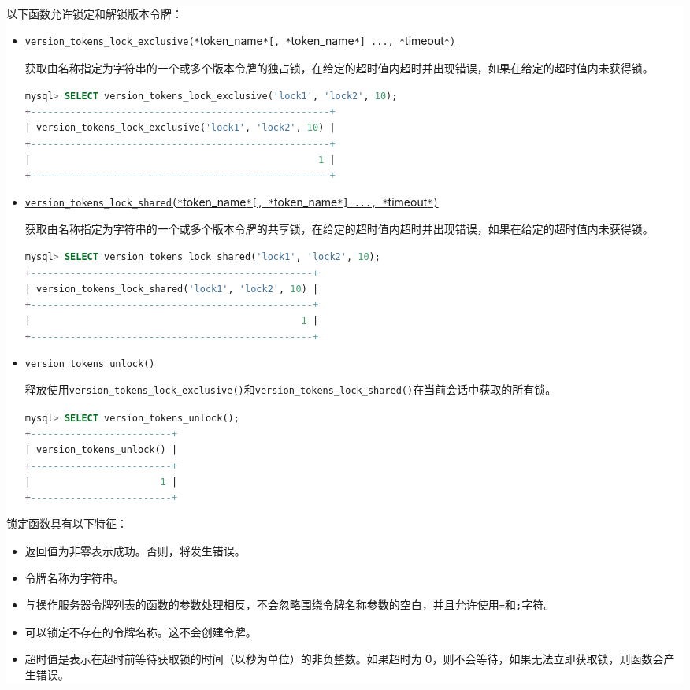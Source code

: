 以下函数允许锁定和解锁版本令牌：

+   [`version_tokens_lock_exclusive(*`token_name`*[, *`token_name`*] ..., *`timeout`*)`](version-tokens-reference.html#function_version-tokens-lock-exclusive)

    获取由名称指定为字符串的一个或多个版本令牌的独占锁，在给定的超时值内超时并出现错误，如果在给定的超时值内未获得锁。

    ```sql
    mysql> SELECT version_tokens_lock_exclusive('lock1', 'lock2', 10);
    +-----------------------------------------------------+
    | version_tokens_lock_exclusive('lock1', 'lock2', 10) |
    +-----------------------------------------------------+
    |                                                   1 |
    +-----------------------------------------------------+
    ```

+   [`version_tokens_lock_shared(*`token_name`*[, *`token_name`*] ..., *`timeout`*)`](version-tokens-reference.html#function_version-tokens-lock-shared)

    获取由名称指定为字符串的一个或多个版本令牌的共享锁，在给定的超时值内超时并出现错误，如果在给定的超时值内未获得锁。

    ```sql
    mysql> SELECT version_tokens_lock_shared('lock1', 'lock2', 10);
    +--------------------------------------------------+
    | version_tokens_lock_shared('lock1', 'lock2', 10) |
    +--------------------------------------------------+
    |                                                1 |
    +--------------------------------------------------+
    ```

+   `version_tokens_unlock()`

    释放使用`version_tokens_lock_exclusive()`和`version_tokens_lock_shared()`在当前会话中获取的所有锁。

    ```sql
    mysql> SELECT version_tokens_unlock();
    +-------------------------+
    | version_tokens_unlock() |
    +-------------------------+
    |                       1 |
    +-------------------------+
    ```

锁定函数具有以下特征：

+   返回值为非零表示成功。否则，将发生错误。

+   令牌名称为字符串。

+   与操作服务器令牌列表的函数的参数处理相反，不会忽略围绕令牌名称参数的空白，并且允许使用`=`和`;`字符。

+   可以锁定不存在的令牌名称。这不会创建令牌。

+   超时值是表示在超时前等待获取锁的时间（以秒为单位）的非负整数。如果超时为 0，则不会等待，如果无法立即获取锁，则函数会产生错误。
